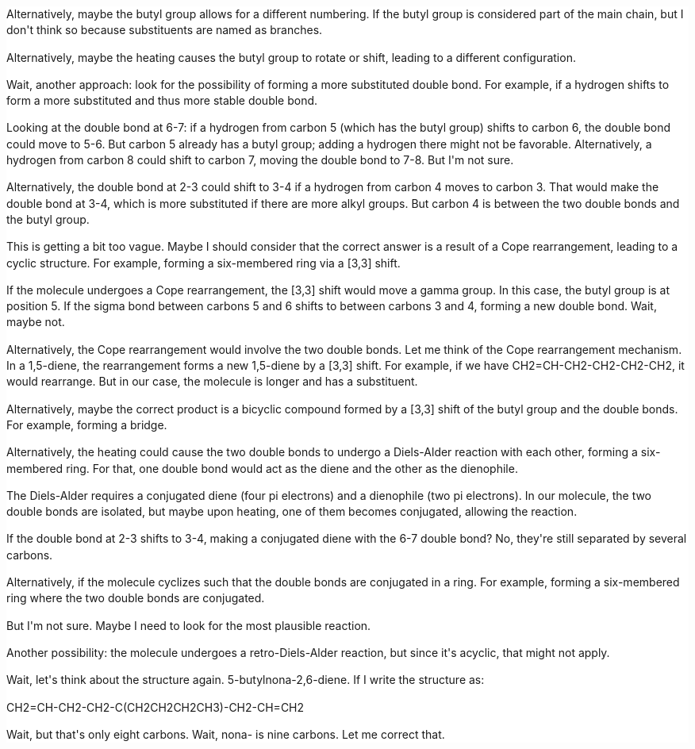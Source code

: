 Alternatively, maybe the butyl group allows for a different numbering. If the butyl group is considered part of the main chain, but I don't think so because substituents are named as branches. 

Alternatively, maybe the heating causes the butyl group to rotate or shift, leading to a different configuration. 

Wait, another approach: look for the possibility of forming a more substituted double bond. For example, if a hydrogen shifts to form a more substituted and thus more stable double bond. 

Looking at the double bond at 6-7: if a hydrogen from carbon 5 (which has the butyl group) shifts to carbon 6, the double bond could move to 5-6. But carbon 5 already has a butyl group; adding a hydrogen there might not be favorable. Alternatively, a hydrogen from carbon 8 could shift to carbon 7, moving the double bond to 7-8. But I'm not sure. 

Alternatively, the double bond at 2-3 could shift to 3-4 if a hydrogen from carbon 4 moves to carbon 3. That would make the double bond at 3-4, which is more substituted if there are more alkyl groups. But carbon 4 is between the two double bonds and the butyl group. 

This is getting a bit too vague. Maybe I should consider that the correct answer is a result of a Cope rearrangement, leading to a cyclic structure. For example, forming a six-membered ring via a [3,3] shift. 

If the molecule undergoes a Cope rearrangement, the [3,3] shift would move a gamma group. In this case, the butyl group is at position 5. If the sigma bond between carbons 5 and 6 shifts to between carbons 3 and 4, forming a new double bond. Wait, maybe not. 

Alternatively, the Cope rearrangement would involve the two double bonds. Let me think of the Cope rearrangement mechanism. In a 1,5-diene, the rearrangement forms a new 1,5-diene by a [3,3] shift. For example, if we have CH2=CH-CH2-CH2-CH2-CH2, it would rearrange. But in our case, the molecule is longer and has a substituent. 

Alternatively, maybe the correct product is a bicyclic compound formed by a [3,3] shift of the butyl group and the double bonds. For example, forming a bridge. 

Alternatively, the heating could cause the two double bonds to undergo a Diels-Alder reaction with each other, forming a six-membered ring. For that, one double bond would act as the diene and the other as the dienophile. 

The Diels-Alder requires a conjugated diene (four pi electrons) and a dienophile (two pi electrons). In our molecule, the two double bonds are isolated, but maybe upon heating, one of them becomes conjugated, allowing the reaction. 

If the double bond at 2-3 shifts to 3-4, making a conjugated diene with the 6-7 double bond? No, they're still separated by several carbons. 

Alternatively, if the molecule cyclizes such that the double bonds are conjugated in a ring. For example, forming a six-membered ring where the two double bonds are conjugated. 

But I'm not sure. Maybe I need to look for the most plausible reaction. 

Another possibility: the molecule undergoes a retro-Diels-Alder reaction, but since it's acyclic, that might not apply. 

Wait, let's think about the structure again. 5-butylnona-2,6-diene. If I write the structure as:

CH2=CH-CH2-CH2-C(CH2CH2CH2CH3)-CH2-CH=CH2

Wait, but that's only eight carbons. Wait, nona- is nine carbons. Let me correct that.

